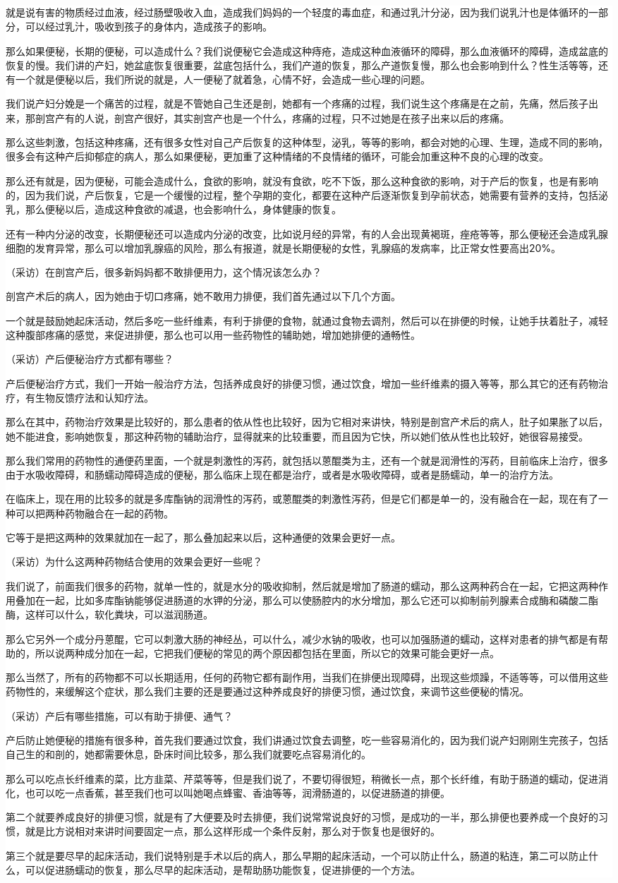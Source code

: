 就是说有害的物质经过血液，经过肠壁吸收入血，造成我们妈妈的一个轻度的毒血症，和通过乳汁分泌，因为我们说乳汁也是体循环的一部分，可以经过乳汁，吸收到孩子的身体内，造成孩子的影响。

那么如果便秘，长期的便秘，可以造成什么？我们说便秘它会造成这种痔疮，造成这种血液循环的障碍，那么血液循环的障碍，造成盆底的恢复的慢。我们讲的产妇，她盆底恢复很重要，盆底包括什么，我们产道的恢复，那么产道恢复慢，那么也会影响到什么？性生活等等，还有一个就是便秘以后，我们所说的就是，人一便秘了就着急，心情不好，会造成一些心理的问题。

我们说产妇分娩是一个痛苦的过程，就是不管她自己生还是剖，她都有一个疼痛的过程，我们说生这个疼痛是在之前，先痛，然后孩子出来，那剖宫产有的人说，剖宫产很好，其实剖宫产也是一个什么，疼痛的过程，只不过她是在孩子出来以后的疼痛。

那么这些刺激，包括这种疼痛，还有很多女性对自己产后恢复的这种体型，泌乳，等等的影响，都会对她的心理、生理，造成不同的影响，很多会有这种产后抑郁症的病人，那么如果便秘，更加重了这种情绪的不良情绪的循环，可能会加重这种不良的心理的改变。

那么还有就是，因为便秘，可能会造成什么，食欲的影响，就没有食欲，吃不下饭，那么这种食欲的影响，对于产后的恢复，也是有影响的，因为我们说，产后恢复，它是一个缓慢的过程，整个孕期的变化，都要在这种产后逐渐恢复到孕前状态，她需要有营养的支持，包括泌乳，那么便秘以后，造成这种食欲的减退，也会影响什么，身体健康的恢复。

还有一种内分泌的改变，长期便秘还可以造成内分泌的改变，比如说月经的异常，有的人会出现黄褐斑，痤疮等等，那么便秘还会造成乳腺细胞的发育异常，那么可以增加乳腺癌的风险，那么有报道，就是长期便秘的女性，乳腺癌的发病率，比正常女性要高出20%。

（采访）在剖宫产后，很多新妈妈都不敢排便用力，这个情况该怎么办？

剖宫产术后的病人，因为她由于切口疼痛，她不敢用力排便，我们首先通过以下几个方面。

一个就是鼓励她起床活动，然后多吃一些纤维素，有利于排便的食物，就通过食物去调剂，然后可以在排便的时候，让她手扶着肚子，减轻这种腹部疼痛的感觉，来促进排便，那么也可以用一些药物性的辅助她，增加她排便的通畅性。

（采访）产后便秘治疗方式都有哪些？

产后便秘治疗方式，我们一开始一般治疗方法，包括养成良好的排便习惯，通过饮食，增加一些纤维素的摄入等等，那么其它的还有药物治疗，有生物反馈疗法和认知疗法。

那么在其中，药物治疗效果是比较好的，那么患者的依从性也比较好，因为它相对来讲快，特别是剖宫产术后的病人，肚子如果胀了以后，她不能进食，影响她恢复，那这种药物的辅助治疗，显得就来的比较重要，而且因为它快，所以她们依从性也比较好，她很容易接受。

那么我们常用的药物性的通便药里面，一个就是刺激性的泻药，就包括以蒽醌类为主，还有一个就是润滑性的泻药，目前临床上治疗，很多由于水吸收障碍，和肠蠕动障碍造成的便秘，那么临床上现在都是治疗，或者是水吸收障碍，或者是肠蠕动，单一的治疗方法。

在临床上，现在用的比较多的就是多库酯钠的润滑性的泻药，或蒽醌类的刺激性泻药，但是它们都是单一的，没有融合在一起，现在有了一种可以把两种药物融合在一起的药物。

它等于是把这两种的效果就加在一起了，那么叠加起来以后，这种通便的效果会更好一点。

（采访）为什么这两种药物结合使用的效果会更好一些呢？

我们说了，前面我们很多的药物，就单一性的，就是水分的吸收抑制，然后就是增加了肠道的蠕动，那么这两种药合在一起，它把这两种作用叠加在一起，比如多库酯钠能够促进肠道的水钾的分泌，那么可以使肠腔内的水分增加，那么它还可以抑制前列腺素合成酶和磷酸二酯酶，这样可以什么，软化粪块，可以滋润肠道。

那么它另外一个成分丹蒽醌，它可以刺激大肠的神经丛，可以什么，减少水钠的吸收，也可以加强肠道的蠕动，这样对患者的排气都是有帮助的，所以说两种成分加在一起，它把我们便秘的常见的两个原因都包括在里面，所以它的效果可能会更好一点。

那么当然了，所有的药物都不可以长期适用，任何的药物它都有副作用，当我们在排便出现障碍，出现这些烦躁，不适等等，可以借用这些药物性的，来缓解这个症状，那么我们主要的还是要通过这种养成良好的排便习惯，通过饮食，来调节这些便秘的情况。

（采访）产后有哪些措施，可以有助于排便、通气？

产后防止她便秘的措施有很多种，首先我们要通过饮食，我们讲通过饮食去调整，吃一些容易消化的，因为我们说产妇刚刚生完孩子，包括自己生的和剖的，她都需要休息，卧床时间比较多，那么我们就要吃点容易消化的。

那么可以吃点长纤维素的菜，比方韭菜、芹菜等等，但是我们说了，不要切得很短，稍微长一点，那个长纤维，有助于肠道的蠕动，促进消化，也可以吃一点香蕉，甚至我们也可以叫她喝点蜂蜜、香油等等，润滑肠道的，以促进肠道的排便。

第二个就要养成良好的排便习惯，就是有了大便要及时去排便，我们说常常说良好的习惯，是成功的一半，那么排便也要养成一个良好的习惯，就是比方说相对来讲时间要固定一点，那么这样形成一个条件反射，那么对于恢复也是很好的。

第三个就是要尽早的起床活动，我们说特别是手术以后的病人，那么早期的起床活动，一个可以防止什么，肠道的粘连，第二可以防止什么，可以促进肠蠕动的恢复，那么尽早的起床活动，是帮助肠功能恢复，促进排便的一个方法。
